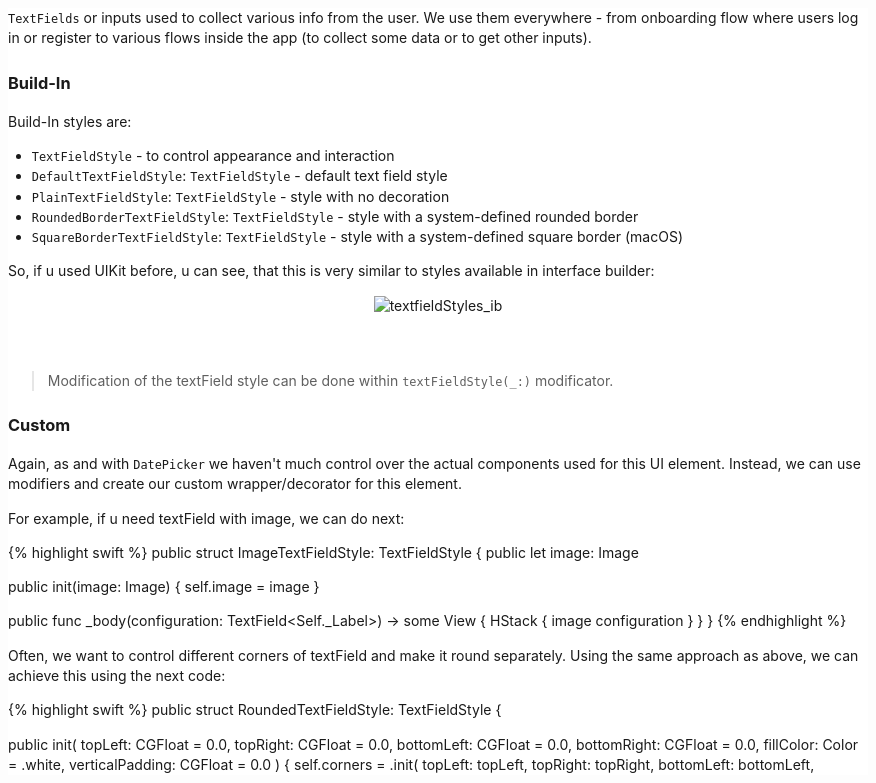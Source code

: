 `TextFields` or inputs used to collect various info from the user. We use them everywhere - from onboarding flow where users log in or register to various flows inside the app (to collect some data or to get other inputs).

### Build-In

Build-In styles are:

* `TextFieldStyle` - to control appearance and interaction
* `DefaultTextFieldStyle`: `TextFieldStyle` - default text field style
* `PlainTextFieldStyle`: `TextFieldStyle` - style with no decoration
* `RoundedBorderTextFieldStyle`: `TextFieldStyle` - style with a system-defined rounded border
* `SquareBorderTextFieldStyle`: `TextFieldStyle` - style with a system-defined square border (macOS)

So, if u used UIKit before, u can see, that this is very similar to styles available in interface builder:

<div style="text-align:center">
<img src="{{site.baseurl}}/assets/posts/images/2021-08-25-old-new-friends-p2-datePickers-textFields-toggles/textfield/textFieldStyles.png" alt="textfieldStyles_ib" width="250"/>
</div>
<br>
<br>

> Modification of the textField style can be done within `textFieldStyle(_:)` modificator.

### Custom

Again, as and with `DatePicker` we haven't much control over the actual components used for this UI element. Instead, we can use modifiers and create our custom wrapper/decorator for this element.

For example, if u need textField with image, we can do next:

{% highlight swift %}
public struct ImageTextFieldStyle: TextFieldStyle {
  public let image: Image

  public init(image: Image) {
    self.image = image
  }
    
  public func _body(configuration: TextField<Self._Label>) -> some View {
    HStack {
      image
      configuration
    }
  }
}
{% endhighlight %}

Often, we want to control different corners of textField and make it round separately. Using the same approach as above, we can achieve this using the next code:

{% highlight swift %}
public struct RoundedTextFieldStyle: TextFieldStyle {
  
  public init(
    topLeft: CGFloat = 0.0,
    topRight: CGFloat = 0.0,
    bottomLeft: CGFloat = 0.0,
    bottomRight: CGFloat = 0.0,
    fillColor: Color = .white,
    verticalPadding: CGFloat = 0.0
  ) {
    self.corners = .init(
      topLeft: topLeft,
      topRight: topRight,
      bottomLeft: bottomLeft,